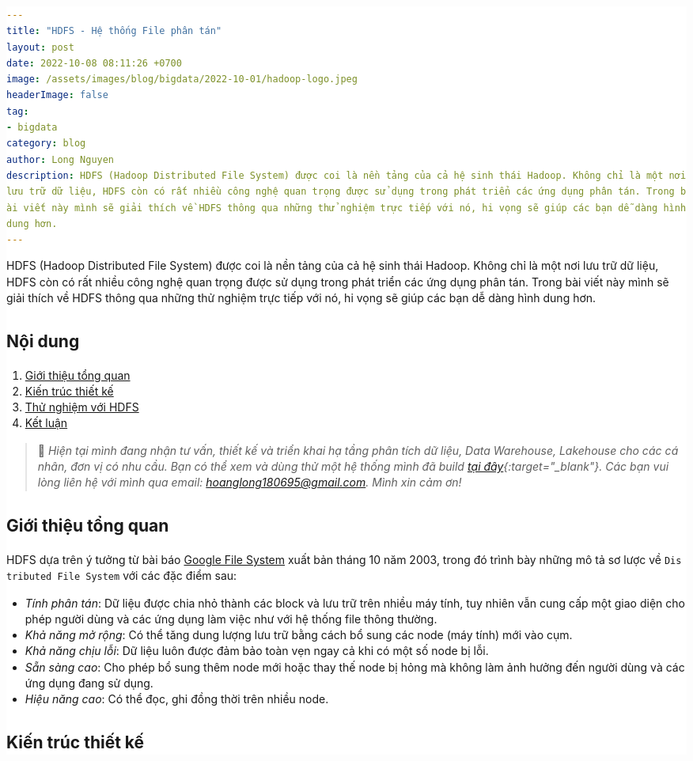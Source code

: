 ```yaml
---
title: "HDFS - Hệ thống File phân tán"
layout: post
date: 2022-10-08 08:11:26 +0700
image: /assets/images/blog/bigdata/2022-10-01/hadoop-logo.jpeg
headerImage: false
tag:
- bigdata
category: blog
author: Long Nguyen
description: HDFS (Hadoop Distributed File System) được coi là nền tảng của cả hệ sinh thái Hadoop. Không chỉ là một nơi lưu trữ dữ liệu, HDFS còn có rất nhiều công nghệ quan trọng được sử dụng trong phát triển các ứng dụng phân tán. Trong bài viết này mình sẽ giải thích về HDFS thông qua những thử nghiệm trực tiếp với nó, hi vọng sẽ giúp các bạn dễ dàng hình dung hơn. 
---
```


HDFS (Hadoop Distributed File System) được coi là nền tảng của cả hệ sinh thái Hadoop. Không chỉ là một nơi lưu trữ dữ liệu, HDFS còn có rất nhiều công nghệ quan trọng được sử dụng trong phát triển các ứng dụng phân tán. Trong bài viết này mình sẽ giải thích về HDFS thông qua những thử nghiệm trực tiếp với nó, hi vọng sẽ giúp các bạn dễ dàng hình dung hơn.

## Nội dung
1. [Giới thiệu tổng quan](#introduction)
2. [Kiến trúc thiết kế](#architecture)
3. [Thử nghiệm với HDFS](#experience)
4. [Kết luận](#conclusion)

> :pray: *Hiện tại mình đang nhận tư vấn, thiết kế và triển khai hạ tầng phân tích dữ liệu, Data Warehouse, Lakehouse cho các cá nhân, đơn vị có nhu cầu. Bạn có thể xem và dùng thử một hệ thống mình đã build [tại đây](https://metabase.chainslake.io/public/dashboard/ac9dbee4-af29-4ba8-b494-eae69f4ee835){:target="_blank"}. Các bạn vui lòng liên hệ với mình qua email: <hoanglong180695@gmail.com>. Mình xin cảm ơn!*

## Giới thiệu tổng quan <a name="introduction"></a>

HDFS dựa trên ý tưởng từ bài báo [Google File System][gfs] xuất bản tháng 10 năm 2003, trong đó trình bày những mô tả sơ lược về `Distributed File System` với các đặc điểm sau:
* *Tính phân tán*: Dữ liệu được chia nhỏ thành các block và lưu trữ trên nhiều máy tính, tuy nhiên vẫn cung cấp một giao diện cho phép người dùng và các ứng dụng làm việc như với hệ thống file thông thường.
* *Khả năng mở rộng*: Có thể tăng dung lượng lưu trữ bằng cách bổ sung các node (máy tính) mới vào cụm.
* *Khả năng chịu lỗi*: Dữ liệu luôn được đảm bảo toàn vẹn ngay cả khi có một số node bị lỗi.
* *Sẵn sàng cao*: Cho phép bổ sung thêm node mới hoặc thay thế node bị hỏng mà không làm ảnh hưởng đến người dùng và các ứng dụng đang sử dụng.
* *Hiệu năng cao*: Có thể đọc, ghi đồng thời trên nhiều node.

## Kiến trúc thiết kế <a name="architecture"></a>


[gfs]: https://static.googleusercontent.com/media/research.google.com/en//archive/gfs-sosp2003.pdf